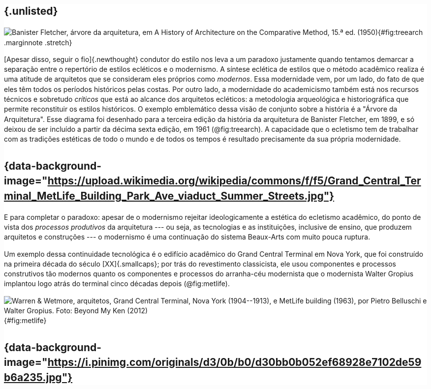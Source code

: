 ## {.unlisted}

![Banister Fletcher, árvore da arquitetura, em *A History of
Architecture on the Comparative Method*, 15.ª ed. (1950)
](https://i.pinimg.com/originals/99/e7/7b/99e77b290e7800b2c3570985eae26765.png){#fig:treearch .marginnote .stretch}

[Apesar disso, seguir o fio]{.newthought} condutor do estilo nos leva a
um paradoxo justamente quando tentamos demarcar a separação entre o
repertório de estilos ecléticos e o modernismo. A síntese eclética de
estilos que o método acadêmico realiza é uma atitude de arquitetos que
se consideram eles próprios como *modernos*. Essa modernidade vem, por
um lado, do fato de que eles têm todos os períodos históricos pelas
costas. Por outro lado, a modernidade do academicismo também está nos
recursos técnicos e sobretudo *críticos* que está ao alcance dos
arquitetos ecléticos: a metodologia arqueológica e historiográfica que
permite reconstituir os estilos históricos. O exemplo emblemático dessa
visão de conjunto sobre a história é a "Árvore da Arquitetura". Esse
diagrama foi desenhado para a terceira edição da história da arquitetura
de Banister Fletcher, em 1899, e só deixou de ser incluído a partir da
décima sexta edição, em 1961 (@fig:treearch). A capacidade que o
ecletismo tem de trabalhar com as tradições estéticas de todo o mundo e
de todos os tempos é resultado precisamente da sua própria modernidade.

## {data-background-image="https://upload.wikimedia.org/wikipedia/commons/f/f5/Grand_Central_Terminal_MetLife_Building_Park_Ave_viaduct_Summer_Streets.jpg"}

E para completar o paradoxo: apesar de o modernismo rejeitar
ideologicamente a estética do ecletismo acadêmico, do ponto de vista dos
*processos produtivos* da arquitetura --- ou seja, as tecnologias e as
instituições, inclusive de ensino, que produzem arquitetos e construções
--- o modernismo é uma continuação do sistema Beaux-Arts com muito pouca
ruptura.

Um exemplo dessa continuidade tecnológica é o edifício acadêmico do
Grand Central Terminal em Nova York, que foi construído na primeira
década do século [XX]{.smallcaps}; por trás do revestimento classicista,
ele usou componentes e processos construtivos tão modernos quanto os
componentes e processos do arranha-céu modernista que o modernista
Walter Gropius implantou logo atrás do terminal cinco décadas depois
(@fig:metlife).

![Warren & Wetmore, arquitetos, Grand Central Terminal, Nova York (1904--1913), e MetLife building (1963), por Pietro Belluschi e Walter Gropius. Foto: [Beyond My Ken (2012)
](https://commons.wikimedia.org/wiki/File:Grand_Central_Terminal_MetLife_Building_Park_Ave_viaduct_Summer_Streets.jpg)
](https://upload.wikimedia.org/wikipedia/commons/thumb/f/f5/Grand_Central_Terminal_MetLife_Building_Park_Ave_viaduct_Summer_Streets.jpg/780px-Grand_Central_Terminal_MetLife_Building_Park_Ave_viaduct_Summer_Streets.jpg){#fig:metlife}

## {data-background-image="https://i.pinimg.com/originals/d3/0b/b0/d30bb0b052ef68928e7102de59b6a235.jpg"}
